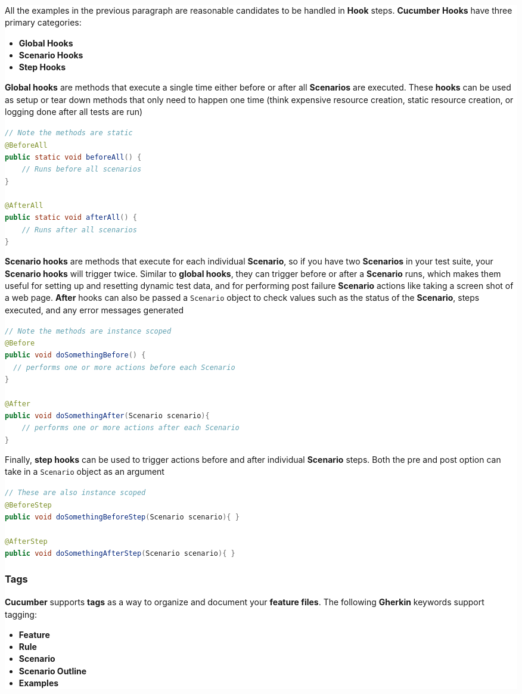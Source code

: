 All the examples in the previous paragraph are reasonable candidates to be handled in **Hook** steps. **Cucumber** **Hooks** have three primary categories:
- **Global Hooks**
- **Scenario Hooks**
- **Step Hooks**

**Global hooks** are methods that execute a single time either before or after all **Scenarios** are executed. These **hooks** can be used as setup or tear down methods that only need to happen one time (think expensive resource creation, static resource creation, or logging done after all tests are run)
```java
// Note the methods are static
@BeforeAll
public static void beforeAll() {
    // Runs before all scenarios
}

@AfterAll
public static void afterAll() {
    // Runs after all scenarios
}
```

**Scenario hooks** are methods that execute for each individual **Scenario**, so if you have two **Scenarios** in your test suite, your **Scenario hooks** will trigger twice. Similar to **global hooks**, they can trigger before or after a **Scenario** runs, which makes them useful for setting up and resetting dynamic test data, and for performing post failure **Scenario** actions like taking a screen shot of a web page. **After** hooks can also be passed a `Scenario` object to check values such as the status of the **Scenario**, steps executed, and any error messages generated
```java
// Note the methods are instance scoped
@Before
public void doSomethingBefore() {
  // performs one or more actions before each Scenario
}

@After
public void doSomethingAfter(Scenario scenario){
    // performs one or more actions after each Scenario
}
```

Finally, **step hooks** can be used to trigger actions before and after individual **Scenario** steps. Both the pre and post option can take in a `Scenario` object as an argument
```java
// These are also instance scoped
@BeforeStep
public void doSomethingBeforeStep(Scenario scenario){ }

@AfterStep
public void doSomethingAfterStep(Scenario scenario){ }
```

### Tags
**Cucumber** supports **tags** as a way to organize and document your **feature files**. The following **Gherkin** keywords support tagging:
- **Feature**
- **Rule**
- **Scenario**
- **Scenario Outline**
- **Examples**
